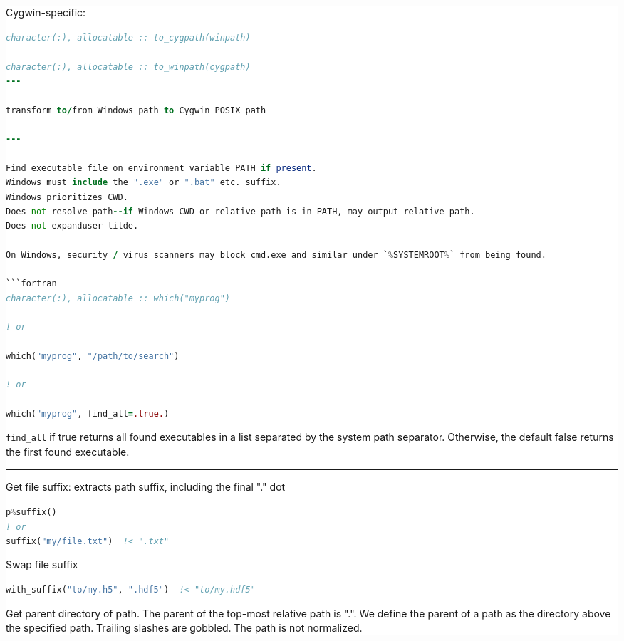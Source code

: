 
Cygwin-specific:

```fortran
character(:), allocatable :: to_cygpath(winpath)

character(:), allocatable :: to_winpath(cygpath)
---

transform to/from Windows path to Cygwin POSIX path

---

Find executable file on environment variable PATH if present.
Windows must include the ".exe" or ".bat" etc. suffix.
Windows prioritizes CWD.
Does not resolve path--if Windows CWD or relative path is in PATH, may output relative path.
Does not expanduser tilde.

On Windows, security / virus scanners may block cmd.exe and similar under `%SYSTEMROOT%` from being found.

```fortran
character(:), allocatable :: which("myprog")

! or

which("myprog", "/path/to/search")

! or

which("myprog", find_all=.true.)
```

`find_all` if true returns all found executables in a list separated by the system path separator.
Otherwise, the default false returns the first found executable.

---

Get file suffix: extracts path suffix, including the final "." dot

```fortran
p%suffix()
! or
suffix("my/file.txt")  !< ".txt"
```

Swap file suffix

```fortran
with_suffix("to/my.h5", ".hdf5")  !< "to/my.hdf5"
```

Get parent directory of path.
The parent of the top-most relative path is ".".
We define the parent of a path as the directory above the specified path.
Trailing slashes are gobbled.
The path is not normalized.
